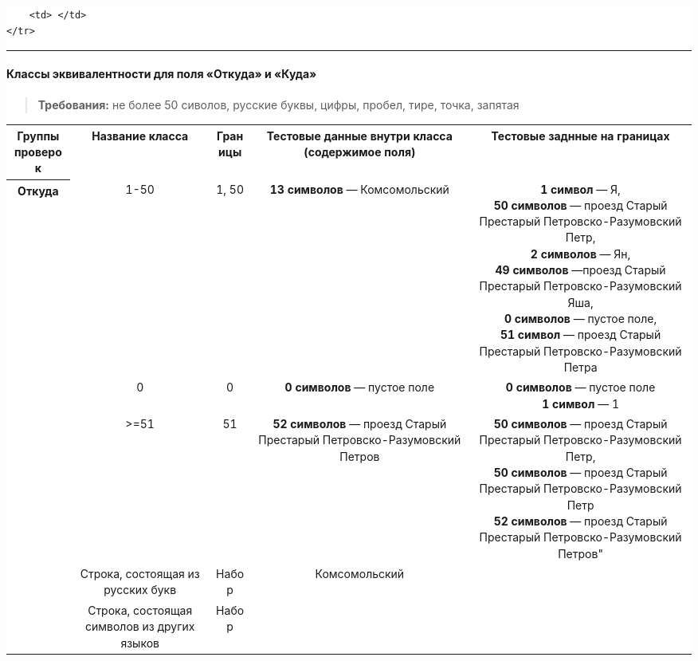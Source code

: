         <td> </td>
    </tr>
</table>

****
#### Классы эквивалентности для поля «Откуда» и «Куда»
> **Требования:** не более 50 сиволов, русские буквы, цифры, пробел, тире, точка, запятая
>
<table>
	<tr>
	    <th>Группы проверок</th>
	    <th>Название класса</th>
	    <th>Границы</th>  
        <th>Тестовые данные внутри класса (содержимое поля) </th>  
        <th>Тестовые заднные на границах</th>
	</tr >
	<tr >
	    <th valign="middle" align="center" rowspan="17">Откуда</th>
        <td valign="middle" align="center"> 1-50</td>
	    <td valign="middle" align="center"> 1, 50</td>
        <td valign="middle" align="center"> <strong> 13 символов </strong> — Комсомольский</td>
        <td valign="middle" align="center"> <strong> 1 символ </strong> — Я,
                                                <br>
                                            <strong> 50 символов </strong>  — проезд Старый Престарый Петровско-Разумовский Петр,
                                                <br>
                                            <strong> 2 символов </strong> — Ян, 
                                                 <br>
                                            <strong> 49 символов </strong> —проезд Старый Престарый Петровско-Разумовский Яша,
                                                <br>
                                            <strong> 0 символов </strong> — пустое поле, 
                                                <br>
                                            <strong> 51 символ </strong> — проезд Старый Престарый Петровско-Разумовский Петра <br>
</td>
	</tr>
	<tr>
	    <td valign="middle" align="center"> 0 </td>
	    <td valign="middle" align="center"> 0 </td>
        <td valign="middle" align="center"> <strong> 0 символов </strong> — пустое поле </td>
        <td valign="middle" align="center"> <strong> 0 символов </strong> — пустое поле
                                                <br>
                                            <strong> 1 символ </strong> — 1 </td>
	</tr>
	<tr>
	    <td valign="middle" align="center"> >=51 </td>
	    <td valign="middle" align="center"> 51 </td>
        <td valign="middle" align="center"> <strong> 52 символов </strong> — проезд Старый Престарый Петровско-Разумовский Петров  </td>
        <td valign="middle" align="center"> <strong> 50 символов </strong> — проезд Старый Престарый Петровско-Разумовский Петр,
                                                <br>
                                            <strong>  50 символов </strong>  — проезд Старый Престарый Петровско-Разумовский Петр
                                                <br>
                                            <strong>  52 символов </strong> — проезд Старый Престарый Петровско-Разумовский Петров" </td>
	</tr>
	<tr>
	    <td valign="middle" align="center"> Строка, состоящая из русских букв </td>
	    <td valign="middle" align="center"> Набор </td>
        <td valign="middle" align="center"> Комсомольский </td>
        <td> </td>
	</tr>
	<tr>
        <td valign="middle" align="center"> Строка, состоящая символов из других языков </td>
	    <td valign="middle" align="center">  Набор </td>